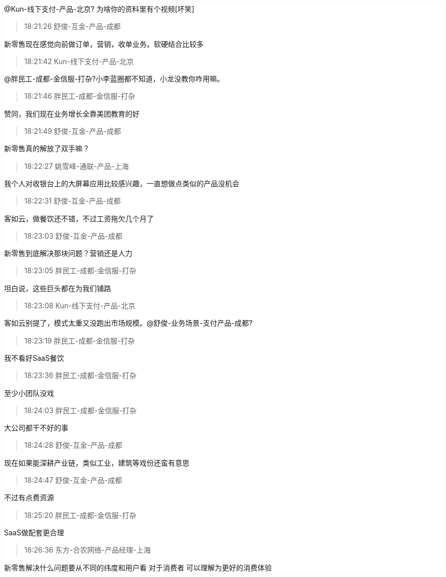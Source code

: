 @Kun-线下支付-产品-北京? 为啥你的资料里有个视频[坏笑]  
   
> 18:21:26  舒俊-互金-产品-成都  
   
新零售现在感觉向前做订单，营销，收单业务。软硬结合比较多  
   
> 18:21:42  Kun-线下支付-产品-北京  
   
@胖民工-成都-金信服-打杂?小李蓝圈都不知道，小龙没教你咋用嘛。  
   
> 18:21:46  胖民工-成都-金信服-打杂  
   
赞同，我们现在业务增长全靠美团教育的好  
   
> 18:21:49  舒俊-互金-产品-成都  
   
新零售真的解放了双手嘛？  
   
> 18:22:27  姚雪峰-通联-产品-上海  
   
我个人对收银台上的大屏幕应用比较感兴趣，一直想做点类似的产品没机会  
   
> 18:22:31  舒俊-互金-产品-成都  
   
客如云，做餐饮还不错，不过工资拖欠几个月了  
   
> 18:23:03  舒俊-互金-产品-成都  
   
新零售到底解决那块问题？营销还是人力  
   
> 18:23:05  胖民工-成都-金信服-打杂  
   
坦白说，这些巨头都在为我们铺路  
   
> 18:23:08  Kun-线下支付-产品-北京  
   
客如云别提了，模式太重又没跑出市场规模。@舒俊-业务场景-支付产品-成都?  
   
> 18:23:19  胖民工-成都-金信服-打杂  
   
我不看好SaaS餐饮  
   
> 18:23:36  胖民工-成都-金信服-打杂  
   
至少小团队没戏  
   
> 18:24:03  胖民工-成都-金信服-打杂  
   
大公司都干不好的事  
   
> 18:24:28  舒俊-互金-产品-成都  
   
现在如果能深耕产业链，类似工业，建筑等戏份还蛮有意思  
   
> 18:24:47  舒俊-互金-产品-成都  
   
不过有点费资源  
   
> 18:25:20  胖民工-成都-金信服-打杂  
   
SaaS做配套更合理  
   
> 18:26:36  东方-合农网络-产品经理-上海  
   
新零售解决什么问题要从不同的纬度和用户看  对于消费者  可以理解为更好的消费体验     
   